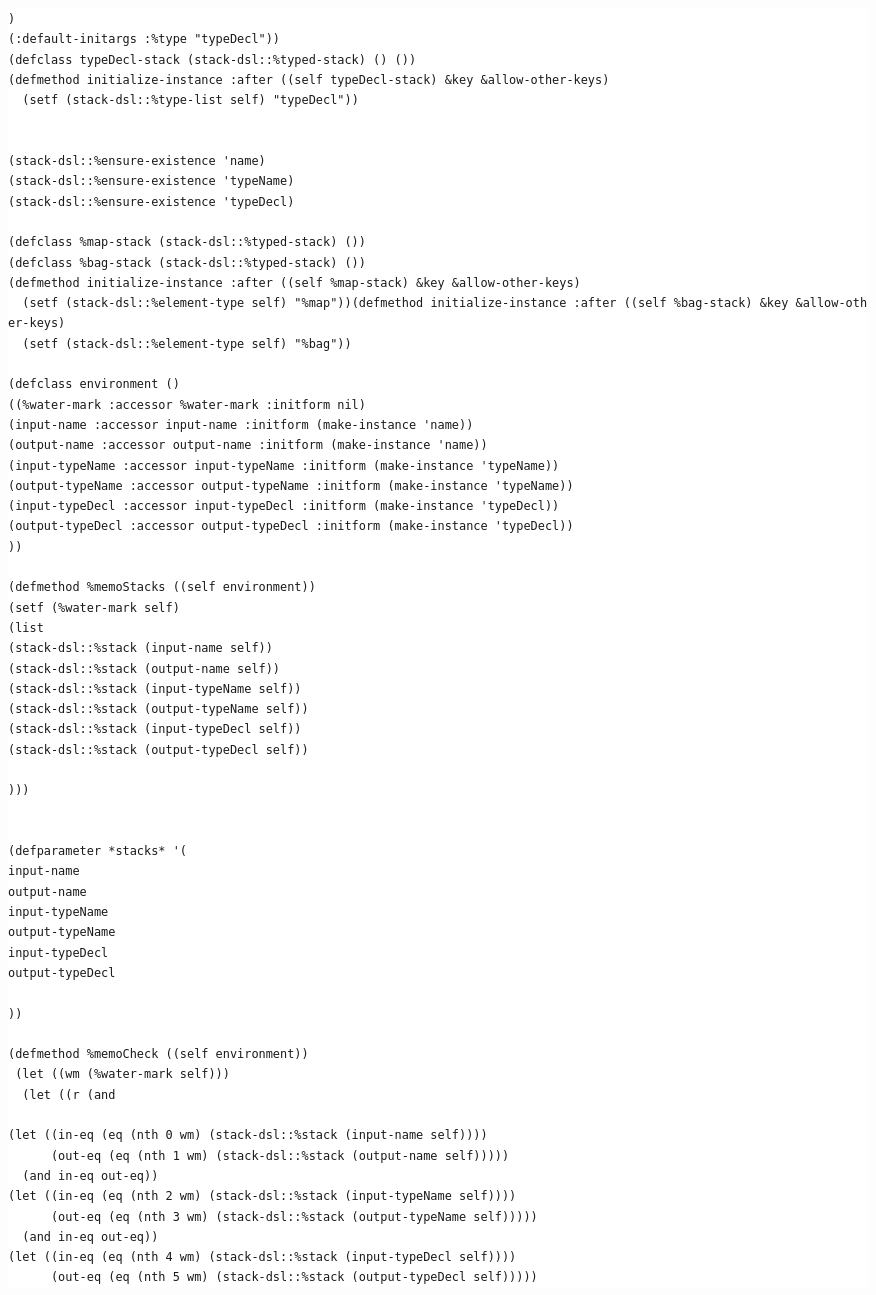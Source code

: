 ```
)
(:default-initargs :%type "typeDecl"))
(defclass typeDecl-stack (stack-dsl::%typed-stack) () ())
(defmethod initialize-instance :after ((self typeDecl-stack) &key &allow-other-keys)
  (setf (stack-dsl::%type-list self) "typeDecl"))


(stack-dsl::%ensure-existence 'name)
(stack-dsl::%ensure-existence 'typeName)
(stack-dsl::%ensure-existence 'typeDecl)

(defclass %map-stack (stack-dsl::%typed-stack) ())
(defclass %bag-stack (stack-dsl::%typed-stack) ())
(defmethod initialize-instance :after ((self %map-stack) &key &allow-other-keys)
  (setf (stack-dsl::%element-type self) "%map"))(defmethod initialize-instance :after ((self %bag-stack) &key &allow-other-keys)
  (setf (stack-dsl::%element-type self) "%bag"))

(defclass environment ()
((%water-mark :accessor %water-mark :initform nil)
(input-name :accessor input-name :initform (make-instance 'name))
(output-name :accessor output-name :initform (make-instance 'name))
(input-typeName :accessor input-typeName :initform (make-instance 'typeName))
(output-typeName :accessor output-typeName :initform (make-instance 'typeName))
(input-typeDecl :accessor input-typeDecl :initform (make-instance 'typeDecl))
(output-typeDecl :accessor output-typeDecl :initform (make-instance 'typeDecl))
))

(defmethod %memoStacks ((self environment))
(setf (%water-mark self)
(list
(stack-dsl::%stack (input-name self))
(stack-dsl::%stack (output-name self))
(stack-dsl::%stack (input-typeName self))
(stack-dsl::%stack (output-typeName self))
(stack-dsl::%stack (input-typeDecl self))
(stack-dsl::%stack (output-typeDecl self))

)))
  

(defparameter *stacks* '(
input-name
output-name
input-typeName
output-typeName
input-typeDecl
output-typeDecl

))

(defmethod %memoCheck ((self environment))
 (let ((wm (%water-mark self)))
  (let ((r (and
	   
(let ((in-eq (eq (nth 0 wm) (stack-dsl::%stack (input-name self))))
      (out-eq (eq (nth 1 wm) (stack-dsl::%stack (output-name self)))))
  (and in-eq out-eq))
(let ((in-eq (eq (nth 2 wm) (stack-dsl::%stack (input-typeName self))))
      (out-eq (eq (nth 3 wm) (stack-dsl::%stack (output-typeName self)))))
  (and in-eq out-eq))
(let ((in-eq (eq (nth 4 wm) (stack-dsl::%stack (input-typeDecl self))))
      (out-eq (eq (nth 5 wm) (stack-dsl::%stack (output-typeDecl self)))))
```